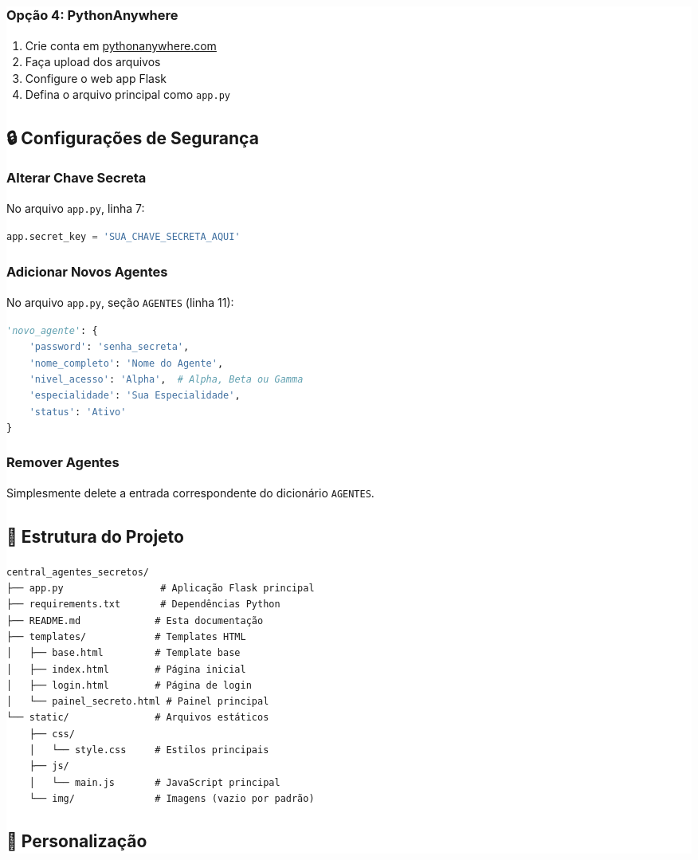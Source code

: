 ### Opção 4: PythonAnywhere
1. Crie conta em [pythonanywhere.com](https://pythonanywhere.com)
2. Faça upload dos arquivos
3. Configure o web app Flask
4. Defina o arquivo principal como `app.py`

## 🔒 Configurações de Segurança

### Alterar Chave Secreta
No arquivo `app.py`, linha 7:
```python
app.secret_key = 'SUA_CHAVE_SECRETA_AQUI'
```

### Adicionar Novos Agentes
No arquivo `app.py`, seção `AGENTES` (linha 11):
```python
'novo_agente': {
    'password': 'senha_secreta',
    'nome_completo': 'Nome do Agente',
    'nivel_acesso': 'Alpha',  # Alpha, Beta ou Gamma
    'especialidade': 'Sua Especialidade',
    'status': 'Ativo'
}
```

### Remover Agentes
Simplesmente delete a entrada correspondente do dicionário `AGENTES`.

## 📁 Estrutura do Projeto

```
central_agentes_secretos/
├── app.py                 # Aplicação Flask principal
├── requirements.txt       # Dependências Python
├── README.md             # Esta documentação
├── templates/            # Templates HTML
│   ├── base.html         # Template base
│   ├── index.html        # Página inicial
│   ├── login.html        # Página de login
│   └── painel_secreto.html # Painel principal
└── static/               # Arquivos estáticos
    ├── css/
    │   └── style.css     # Estilos principais
    ├── js/
    │   └── main.js       # JavaScript principal
    └── img/              # Imagens (vazio por padrão)
```

## 🎨 Personalização
